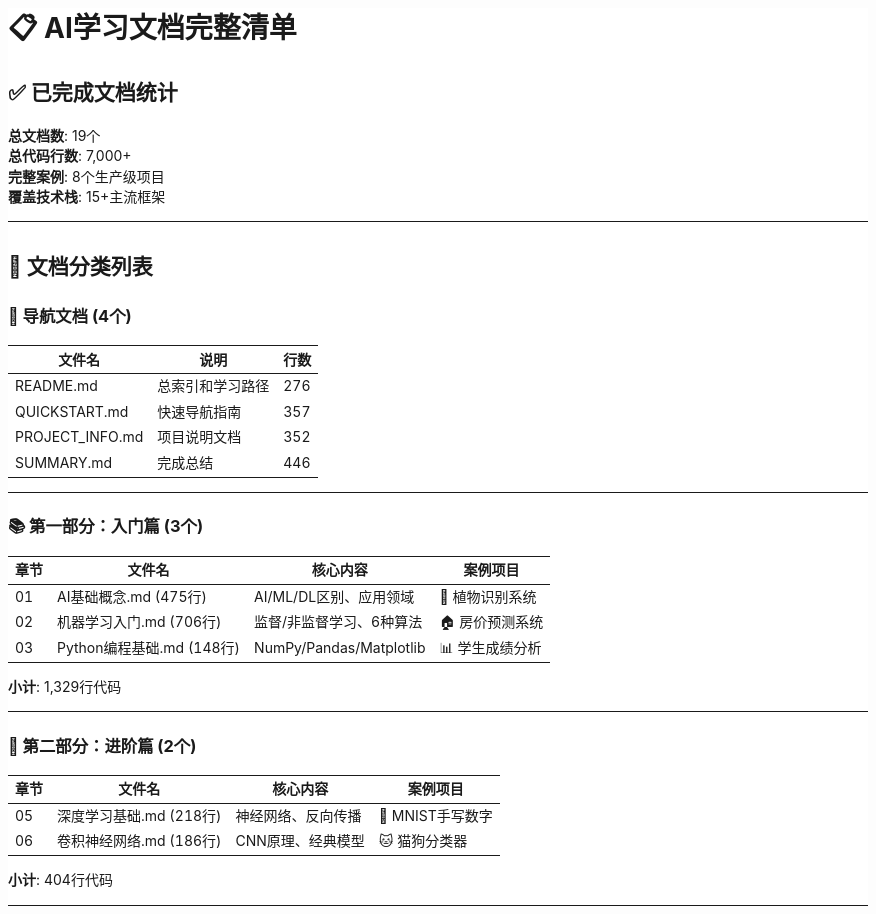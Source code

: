 # 📋 AI学习文档完整清单

## ✅ 已完成文档统计

**总文档数**: 19个  
**总代码行数**: 7,000+  
**完整案例**: 8个生产级项目  
**覆盖技术栈**: 15+主流框架

---

## 📁 文档分类列表

### 🎯 导航文档 (4个)

| 文件名 | 说明 | 行数 |
|--------|------|------|
| README.md | 总索引和学习路径 | 276 |
| QUICKSTART.md | 快速导航指南 | 357 |
| PROJECT_INFO.md | 项目说明文档 | 352 |
| SUMMARY.md | 完成总结 | 446 |

---

### 📚 第一部分：入门篇 (3个)

| 章节 | 文件名 | 核心内容 | 案例项目 |
|------|--------|----------|----------|
| 01 | AI基础概念.md (475行) | AI/ML/DL区别、应用领域 | 🌿 植物识别系统 |
| 02 | 机器学习入门.md (706行) | 监督/非监督学习、6种算法 | 🏠 房价预测系统 |
| 03 | Python编程基础.md (148行) | NumPy/Pandas/Matplotlib | 📊 学生成绩分析 |

**小计**: 1,329行代码

---

### 🚀 第二部分：进阶篇 (2个)

| 章节 | 文件名 | 核心内容 | 案例项目 |
|------|--------|----------|----------|
| 05 | 深度学习基础.md (218行) | 神经网络、反向传播 | 🔢 MNIST手写数字 |
| 06 | 卷积神经网络.md (186行) | CNN原理、经典模型 | 🐱 猫狗分类器 |

**小计**: 404行代码

---